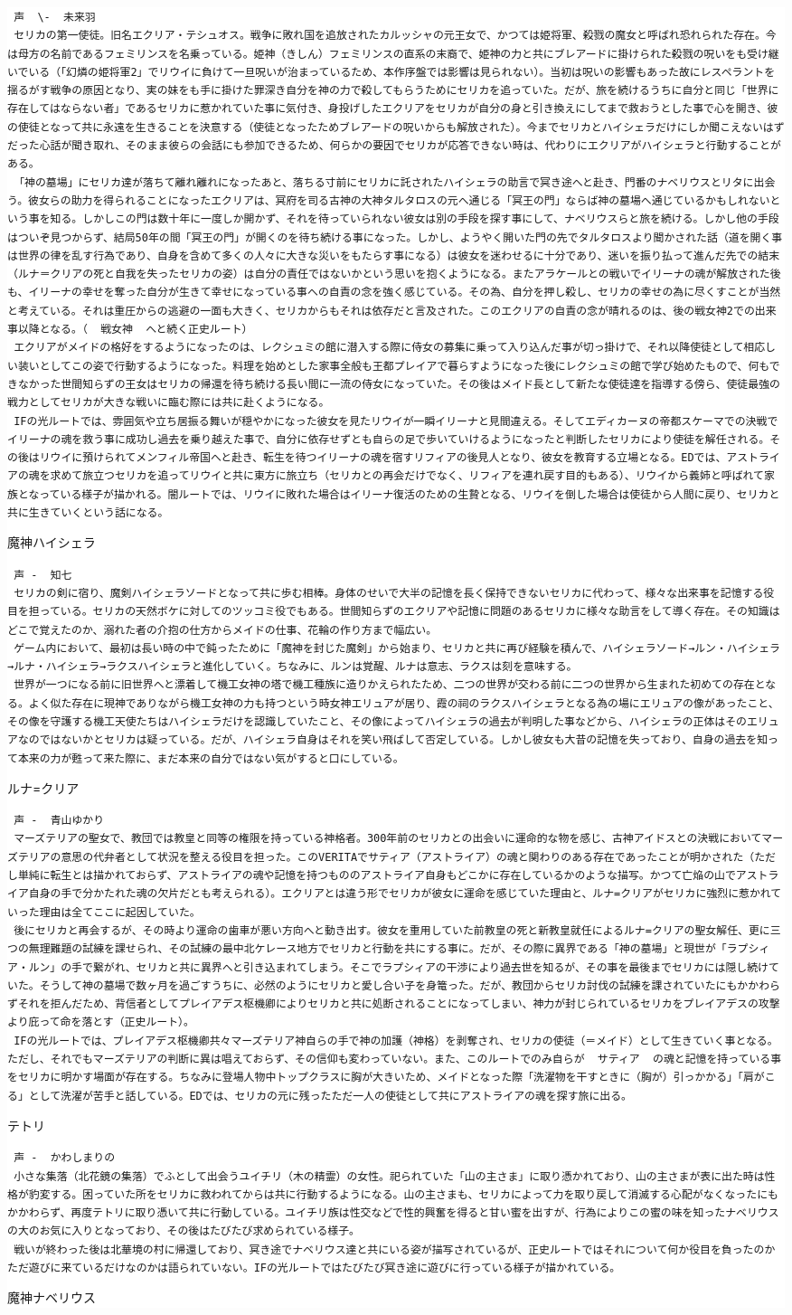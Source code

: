      声  \-  未来羽 
     セリカの第一使徒。旧名エクリア・テシュオス。戦争に敗れ国を追放されたカルッシャの元王女で、かつては姫将軍、殺戮の魔女と呼ばれ恐れられた存在。今は母方の名前であるフェミリンスを名乗っている。姫神（きしん）フェミリンスの直系の末裔で、姫神の力と共にブレアードに掛けられた殺戮の呪いをも受け継いでいる（「幻燐の姫将軍2」でリウイに負けて一旦呪いが治まっているため、本作序盤では影響は見られない）。当初は呪いの影響もあった故にレスペラントを揺るがす戦争の原因となり、実の妹をも手に掛けた罪深き自分を神の力で殺してもらうためにセリカを追っていた。だが、旅を続けるうちに自分と同じ「世界に存在してはならない者」であるセリカに惹かれていた事に気付き、身投げしたエクリアをセリカが自分の身と引き換えにしてまで救おうとした事で心を開き、彼の使徒となって共に永遠を生きることを決意する（使徒となったためブレアードの呪いからも解放された）。今までセリカとハイシェラだけにしか聞こえないはずだった心話が聞き取れ、そのまま彼らの会話にも参加できるため、何らかの要因でセリカが応答できない時は、代わりにエクリアがハイシェラと行動することがある。 
     「神の墓場」にセリカ達が落ちて離れ離れになったあと、落ちる寸前にセリカに託されたハイシェラの助言で冥き途へと赴き、門番のナベリウスとリタに出会う。彼女らの助力を得られることになったエクリアは、冥府を司る古神の大神タルタロスの元へ通じる「冥王の門」ならば神の墓場へ通じているかもしれないという事を知る。しかしこの門は数十年に一度しか開かず、それを待っていられない彼女は別の手段を探す事にして、ナベリウスらと旅を続ける。しかし他の手段はついぞ見つからず、結局50年の間「冥王の門」が開くのを待ち続ける事になった。しかし、ようやく開いた門の先でタルタロスより聞かされた話（道を開く事は世界の律を乱す行為であり、自身を含めて多くの人々に大きな災いをもたらす事になる）は彼女を迷わせるに十分であり、迷いを振り払って進んだ先での結末（ルナ＝クリアの死と自我を失ったセリカの姿）は自分の責任ではないかという思いを抱くようになる。またアラケールとの戦いでイリーナの魂が解放された後も、イリーナの幸せを奪った自分が生きて幸せになっている事への自責の念を強く感じている。その為、自分を押し殺し、セリカの幸せの為に尽くすことが当然と考えている。それは重圧からの逃避の一面も大きく、セリカからもそれは依存だと言及された。このエクリアの自責の念が晴れるのは、後の戦女神2での出来事以降となる。（  戦女神  へと続く正史ルート） 
     エクリアがメイドの格好をするようになったのは、レクシュミの館に潜入する際に侍女の募集に乗って入り込んだ事が切っ掛けで、それ以降使徒として相応しい装いとしてこの姿で行動するようになった。料理を始めとした家事全般も王都プレイアで暮らすようになった後にレクシュミの館で学び始めたもので、何もできなかった世間知らずの王女はセリカの帰還を待ち続ける長い間に一流の侍女になっていた。その後はメイド長として新たな使徒達を指導する傍ら、使徒最強の戦力としてセリカが大きな戦いに臨む際には共に赴くようになる。 
     IFの光ルートでは、雰囲気や立ち居振る舞いが穏やかになった彼女を見たリウイが一瞬イリーナと見間違える。そしてエディカーヌの帝都スケーマでの決戦でイリーナの魂を救う事に成功し過去を乗り越えた事で、自分に依存せずとも自らの足で歩いていけるようになったと判断したセリカにより使徒を解任される。その後はリウイに預けられてメンフィル帝国へと赴き、転生を待つイリーナの魂を宿すリフィアの後見人となり、彼女を教育する立場となる。EDでは、アストライアの魂を求めて旅立つセリカを追ってリウイと共に東方に旅立ち（セリカとの再会だけでなく、リフィアを連れ戻す目的もある）、リウイから義姉と呼ばれて家族となっている様子が描かれる。闇ルートでは、リウイに敗れた場合はイリーナ復活のための生贄となる、リウイを倒した場合は使徒から人間に戻り、セリカと共に生きていくという話になる。 
魔神ハイシェラ

     声 -  知七 
     セリカの剣に宿り、魔剣ハイシェラソードとなって共に歩む相棒。身体のせいで大半の記憶を長く保持できないセリカに代わって、様々な出来事を記憶する役目を担っている。セリカの天然ボケに対してのツッコミ役でもある。世間知らずのエクリアや記憶に問題のあるセリカに様々な助言をして導く存在。その知識はどこで覚えたのか、溺れた者の介抱の仕方からメイドの仕事、花輪の作り方まで幅広い。 
     ゲーム内において、最初は長い時の中で鈍ったために「魔神を封じた魔剣」から始まり、セリカと共に再び経験を積んで、ハイシェラソード→ルン・ハイシェラ→ルナ・ハイシェラ→ラクスハイシェラと進化していく。ちなみに、ルンは覚醒、ルナは意志、ラクスは刻を意味する。 
     世界が一つになる前に旧世界へと漂着して機工女神の塔で機工種族に造りかえられたため、二つの世界が交わる前に二つの世界から生まれた初めての存在となる。よく似た存在に現神でありながら機工女神の力も持つという時女神エリュアが居り、霞の祠のラクスハイシェラとなる為の場にエリュアの像があったこと、その像を守護する機工天使たちはハイシェラだけを認識していたこと、その像によってハイシェラの過去が判明した事などから、ハイシェラの正体はそのエリュアなのではないかとセリカは疑っている。だが、ハイシェラ自身はそれを笑い飛ばして否定している。しかし彼女も大昔の記憶を失っており、自身の過去を知って本来の力が甦って来た際に、まだ本来の自分ではない気がすると口にしている。 
ルナ=クリア

     声 -  青山ゆかり 
     マーズテリアの聖女で、教団では教皇と同等の権限を持っている神格者。300年前のセリカとの出会いに運命的な物を感じ、古神アイドスとの決戦においてマーズテリアの意思の代弁者として状況を整える役目を担った。このVERITAでサティア（アストライア）の魂と関わりのある存在であったことが明かされた（ただし単純に転生とは描かれておらず、アストライアの魂や記憶を持つもののアストライア自身もどこかに存在しているかのような描写。かつて亡焔の山でアストライア自身の手で分かたれた魂の欠片だとも考えられる）。エクリアとは違う形でセリカが彼女に運命を感じていた理由と、ルナ=クリアがセリカに強烈に惹かれていった理由は全てここに起因していた。 
     後にセリカと再会するが、その時より運命の歯車が悪い方向へと動き出す。彼女を重用していた前教皇の死と新教皇就任によるルナ=クリアの聖女解任、更に三つの無理難題の試練を課せられ、その試練の最中北ケレース地方でセリカと行動を共にする事に。だが、その際に異界である「神の墓場」と現世が「ラプシィア・ルン」の手で繋がれ、セリカと共に異界へと引き込まれてしまう。そこでラプシィアの干渉により過去世を知るが、その事を最後までセリカには隠し続けていた。そうして神の墓場で数ヶ月を過ごすうちに、必然のようにセリカと愛し合い子を身篭った。だが、教団からセリカ討伐の試練を課されていたにもかかわらずそれを拒んだため、背信者としてプレイアデス枢機卿によりセリカと共に処断されることになってしまい、神力が封じられているセリカをプレイアデスの攻撃より庇って命を落とす（正史ルート）。 
     IFの光ルートでは、プレイアデス枢機卿共々マーズテリア神自らの手で神の加護（神格）を剥奪され、セリカの使徒（＝メイド）として生きていく事となる。ただし、それでもマーズテリアの判断に異は唱えておらず、その信仰も変わっていない。また、このルートでのみ自らが  サティア  の魂と記憶を持っている事をセリカに明かす場面が存在する。ちなみに登場人物中トップクラスに胸が大きいため、メイドとなった際「洗濯物を干すときに（胸が）引っかかる」「肩がこる」として洗濯が苦手と話している。EDでは、セリカの元に残ったただ一人の使徒として共にアストライアの魂を探す旅に出る。 
テトリ

     声 -  かわしまりの 
     小さな集落（北花鏡の集落）でふとして出会うユイチリ（木の精霊）の女性。祀られていた「山の主さま」に取り憑かれており、山の主さまが表に出た時は性格が豹変する。困っていた所をセリカに救われてからは共に行動するようになる。山の主さまも、セリカによって力を取り戻して消滅する心配がなくなったにもかかわらず、再度テトリに取り憑いて共に行動している。ユイチリ族は性交などで性的興奮を得ると甘い蜜を出すが、行為によりこの蜜の味を知ったナベリウスの大のお気に入りとなっており、その後はたびたび求められている様子。 
     戦いが終わった後は北華境の村に帰還しており、冥き途でナベリウス達と共にいる姿が描写されているが、正史ルートではそれについて何か役目を負ったのかただ遊びに来ているだけなのかは語られていない。IFの光ルートではたびたび冥き途に遊びに行っている様子が描かれている。 
魔神ナベリウス
